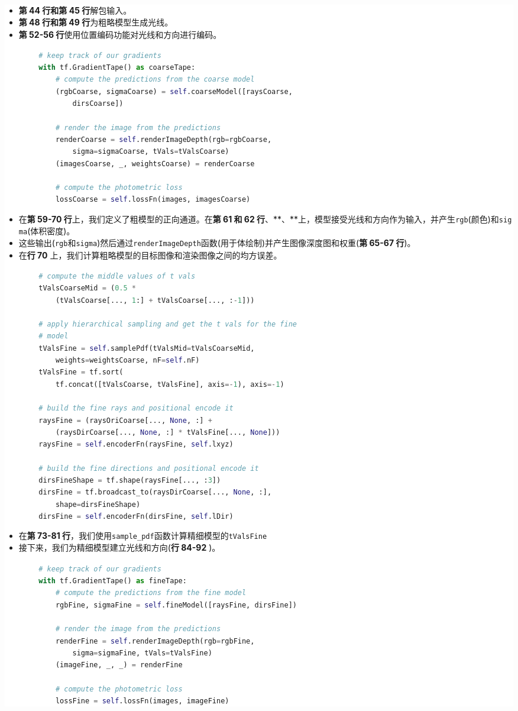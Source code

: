 *   **第 44 行和第 45 行**解包输入。
*   **第 48 行和第 49 行**为粗略模型生成光线。
*   **第 52-56 行**使用位置编码功能对光线和方向进行编码。

```py
		# keep track of our gradients
		with tf.GradientTape() as coarseTape:
			# compute the predictions from the coarse model
			(rgbCoarse, sigmaCoarse) = self.coarseModel([raysCoarse, 
				dirsCoarse])

			# render the image from the predictions
			renderCoarse = self.renderImageDepth(rgb=rgbCoarse,
				sigma=sigmaCoarse, tVals=tValsCoarse)
			(imagesCoarse, _, weightsCoarse) = renderCoarse

			# compute the photometric loss
			lossCoarse = self.lossFn(images, imagesCoarse)
```

*   在**第 59-70 行**上，我们定义了粗模型的正向通道。在**第 61 和 62 行**、**、**上，模型接受光线和方向作为输入，并产生`rgb`(颜色)和`sigma`(体积密度)。
*   这些输出(`rgb`和`sigma`)然后通过`renderImageDepth`函数(用于体绘制)并产生图像深度图和权重(**第 65-67 行**)。
*   在**行 70** 上，我们计算粗略模型的目标图像和渲染图像之间的均方误差。

```py
		# compute the middle values of t vals
		tValsCoarseMid = (0.5 * 
			(tValsCoarse[..., 1:] + tValsCoarse[..., :-1]))

		# apply hierarchical sampling and get the t vals for the fine
		# model
		tValsFine = self.samplePdf(tValsMid=tValsCoarseMid,
			weights=weightsCoarse, nF=self.nF)
		tValsFine = tf.sort(
			tf.concat([tValsCoarse, tValsFine], axis=-1), axis=-1)

		# build the fine rays and positional encode it
		raysFine = (raysOriCoarse[..., None, :] + 
			(raysDirCoarse[..., None, :] * tValsFine[..., None]))
		raysFine = self.encoderFn(raysFine, self.lxyz)

		# build the fine directions and positional encode it
		dirsFineShape = tf.shape(raysFine[..., :3])
		dirsFine = tf.broadcast_to(raysDirCoarse[..., None, :],
			shape=dirsFineShape)
		dirsFine = self.encoderFn(dirsFine, self.lDir)
```

*   在**第 73-81 行**，我们使用`sample_pdf`函数计算精细模型的`tValsFine`
*   接下来，我们为精细模型建立光线和方向(**行 84-92** )。

```py
		# keep track of our gradients
		with tf.GradientTape() as fineTape:
			# compute the predictions from the fine model
			rgbFine, sigmaFine = self.fineModel([raysFine, dirsFine])

			# render the image from the predictions
			renderFine = self.renderImageDepth(rgb=rgbFine,
				sigma=sigmaFine, tVals=tValsFine)
			(imageFine, _, _) = renderFine

			# compute the photometric loss
			lossFine = self.lossFn(images, imageFine)
```
